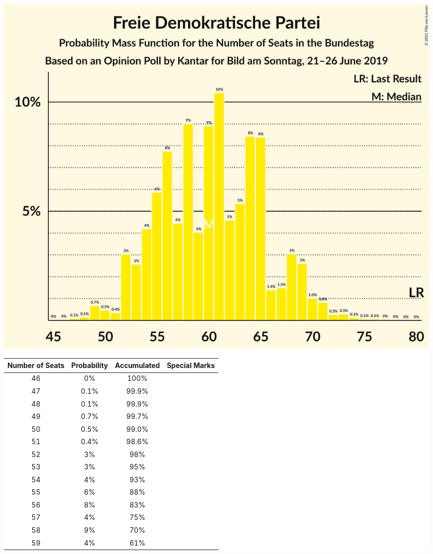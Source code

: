 ![Graph with seats probability mass function not yet produced](2019-06-26-Kantar-seats-pmf-freiedemokratischepartei.png "Seats Probability Mass Function")

| Number of Seats | Probability | Accumulated | Special Marks |
|:---------------:|:-----------:|:-----------:|:-------------:|
| 46 | 0% | 100% |  |
| 47 | 0.1% | 99.9% |  |
| 48 | 0.1% | 99.9% |  |
| 49 | 0.7% | 99.7% |  |
| 50 | 0.5% | 99.0% |  |
| 51 | 0.4% | 98.6% |  |
| 52 | 3% | 98% |  |
| 53 | 3% | 95% |  |
| 54 | 4% | 93% |  |
| 55 | 6% | 88% |  |
| 56 | 8% | 83% |  |
| 57 | 4% | 75% |  |
| 58 | 9% | 70% |  |
| 59 | 4% | 61% |  |